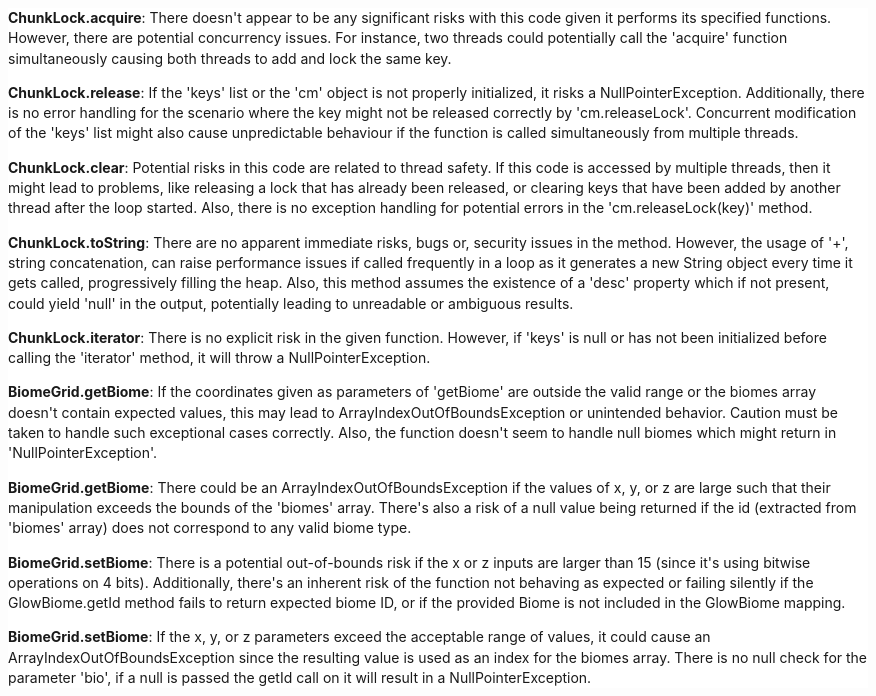 **ChunkLock.acquire**: There doesn't appear to be any significant risks with this code given it performs its specified functions. However, there are potential concurrency issues. For instance, two threads could potentially call the 'acquire' function simultaneously causing both threads to add and lock the same key.

**ChunkLock.release**: If the 'keys' list or the 'cm' object is not properly initialized, it risks a NullPointerException. Additionally, there is no error handling for the scenario where the key might not be released correctly by 'cm.releaseLock'. Concurrent modification of the 'keys' list might also cause unpredictable behaviour if the function is called simultaneously from multiple threads.

**ChunkLock.clear**: Potential risks in this code are related to thread safety. If this code is accessed by multiple threads, then it might lead to problems, like releasing a lock that has already been released, or clearing keys that have been added by another thread after the loop started. Also, there is no exception handling for potential errors in the 'cm.releaseLock(key)' method.

**ChunkLock.toString**: There are no apparent immediate risks, bugs or, security issues in the method. However, the usage of '+', string concatenation, can raise performance issues if called frequently in a loop as it generates a new String object every time it gets called, progressively filling the heap. Also, this method assumes the existence of a 'desc' property which if not present, could yield 'null' in the output, potentially leading to unreadable or ambiguous results.

**ChunkLock.iterator**: There is no explicit risk in the given function. However, if 'keys' is null or has not been initialized before calling the 'iterator' method, it will throw a NullPointerException.

**BiomeGrid.getBiome**: If the coordinates given as parameters of 'getBiome' are outside the valid range or the biomes array doesn't contain expected values, this may lead to ArrayIndexOutOfBoundsException or unintended behavior. Caution must be taken to handle such exceptional cases correctly. Also, the function doesn't seem to handle null biomes which might return in 'NullPointerException'.

**BiomeGrid.getBiome**: There could be an ArrayIndexOutOfBoundsException if the values of x, y, or z are large such that their manipulation exceeds the bounds of the 'biomes' array. There's also a risk of a null value being returned if the id (extracted from 'biomes' array) does not correspond to any valid biome type.

**BiomeGrid.setBiome**: There is a potential out-of-bounds risk if the x or z inputs are larger than 15 (since it's using bitwise operations on 4 bits). Additionally, there's an inherent risk of the function not behaving as expected or failing silently if the GlowBiome.getId method fails to return expected biome ID, or if the provided Biome is not included in the GlowBiome mapping.

**BiomeGrid.setBiome**: If the x, y, or z parameters exceed the acceptable range of values, it could cause an ArrayIndexOutOfBoundsException since the resulting value is used as an index for the biomes array. There is no null check for the parameter 'bio', if a null is passed the getId call on it will result in a NullPointerException.


